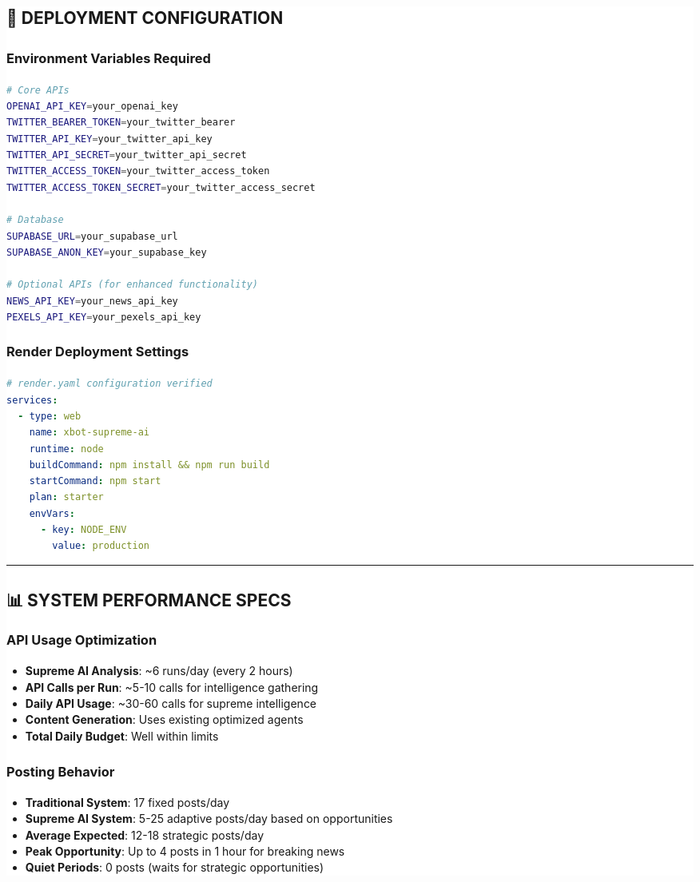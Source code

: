 
## 🚀 **DEPLOYMENT CONFIGURATION**

### **Environment Variables Required**
```bash
# Core APIs
OPENAI_API_KEY=your_openai_key
TWITTER_BEARER_TOKEN=your_twitter_bearer
TWITTER_API_KEY=your_twitter_api_key
TWITTER_API_SECRET=your_twitter_api_secret
TWITTER_ACCESS_TOKEN=your_twitter_access_token
TWITTER_ACCESS_TOKEN_SECRET=your_twitter_access_secret

# Database
SUPABASE_URL=your_supabase_url
SUPABASE_ANON_KEY=your_supabase_key

# Optional APIs (for enhanced functionality)
NEWS_API_KEY=your_news_api_key
PEXELS_API_KEY=your_pexels_api_key
```

### **Render Deployment Settings**
```yaml
# render.yaml configuration verified
services:
  - type: web
    name: xbot-supreme-ai
    runtime: node
    buildCommand: npm install && npm run build
    startCommand: npm start
    plan: starter
    envVars:
      - key: NODE_ENV
        value: production
```

---

## 📊 **SYSTEM PERFORMANCE SPECS**

### **API Usage Optimization**
- **Supreme AI Analysis**: ~6 runs/day (every 2 hours)
- **API Calls per Run**: ~5-10 calls for intelligence gathering
- **Daily API Usage**: ~30-60 calls for supreme intelligence
- **Content Generation**: Uses existing optimized agents
- **Total Daily Budget**: Well within limits

### **Posting Behavior**
- **Traditional System**: 17 fixed posts/day
- **Supreme AI System**: 5-25 adaptive posts/day based on opportunities
- **Average Expected**: 12-18 strategic posts/day
- **Peak Opportunity**: Up to 4 posts in 1 hour for breaking news
- **Quiet Periods**: 0 posts (waits for strategic opportunities)
